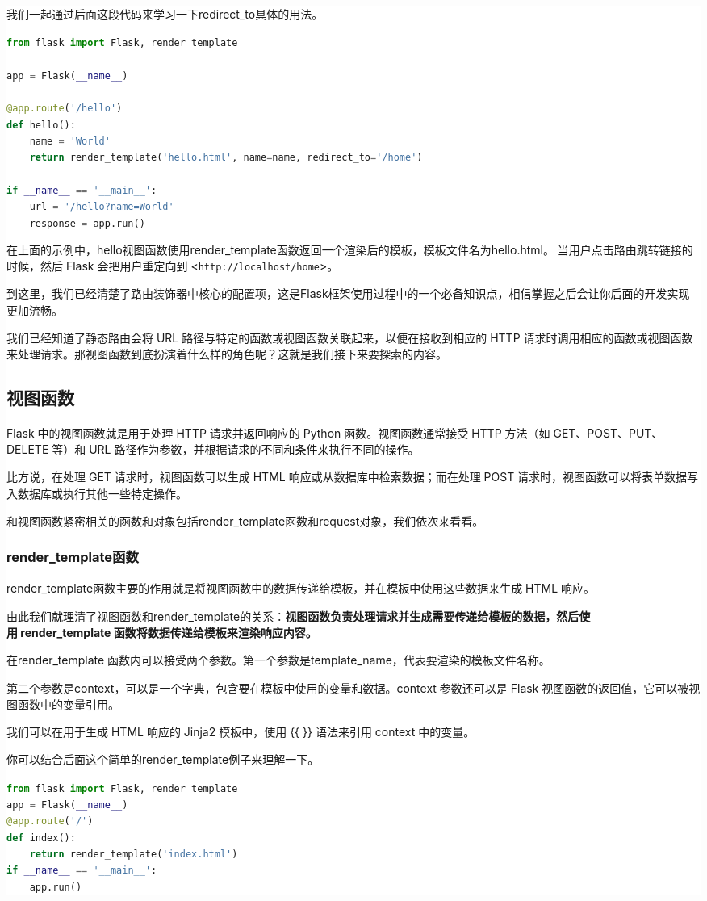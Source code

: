 我们一起通过后面这段代码来学习一下redirect\_to具体的用法。

```python
from flask import Flask, render_template  
  
app = Flask(__name__)  
  
@app.route('/hello')  
def hello():  
    name = 'World'  
    return render_template('hello.html', name=name, redirect_to='/home')  
  
if __name__ == '__main__':  
    url = '/hello?name=World'  
    response = app.run()  
```

在上面的示例中，hello视图函数使用render\_template函数返回一个渲染后的模板，模板文件名为hello.html。 当用户点击路由跳转链接的时候，然后 Flask 会把用户重定向到 &lt;`http://localhost/home`&gt;。

到这里，我们已经清楚了路由装饰器中核心的配置项，这是Flask框架使用过程中的一个必备知识点，相信掌握之后会让你后面的开发实现更加流畅。

我们已经知道了静态路由会将 URL 路径与特定的函数或视图函数关联起来，以便在接收到相应的 HTTP 请求时调用相应的函数或视图函数来处理请求。那视图函数到底扮演着什么样的角色呢？这就是我们接下来要探索的内容。

## 视图函数

Flask 中的视图函数就是用于处理 HTTP 请求并返回响应的 Python 函数。视图函数通常接受 HTTP 方法（如 GET、POST、PUT、DELETE 等）和 URL 路径作为参数，并根据请求的不同和条件来执行不同的操作。

比方说，在处理 GET 请求时，视图函数可以生成 HTML 响应或从数据库中检索数据；而在处理 POST 请求时，视图函数可以将表单数据写入数据库或执行其他一些特定操作。

和视图函数紧密相关的函数和对象包括render\_template函数和request对象，我们依次来看看。

### render\_template函数

render\_template函数主要的作用就是将视图函数中的数据传递给模板，并在模板中使用这些数据来生成 HTML 响应。

由此我们就理清了视图函数和render\_template的关系：**视图函数负责处理请求并生成需要传递给模板的数据，然后使用 render\_template 函数将数据传递给模板来渲染响应内容。**

在render\_template 函数内可以接受两个参数。第一个参数是template\_name，代表要渲染的模板文件名称。

第二个参数是context，可以是一个字典，包含要在模板中使用的变量和数据。context 参数还可以是 Flask 视图函数的返回值，它可以被视图函数中的变量引用。

我们可以在用于生成 HTML 响应的 Jinja2 模板中，使用 {{ }} 语法来引用 context 中的变量。

你可以结合后面这个简单的render\_template例子来理解一下。

```python
from flask import Flask, render_template
app = Flask(__name__)
@app.route('/')
def index():
    return render_template('index.html')
if __name__ == '__main__':
    app.run()
```
